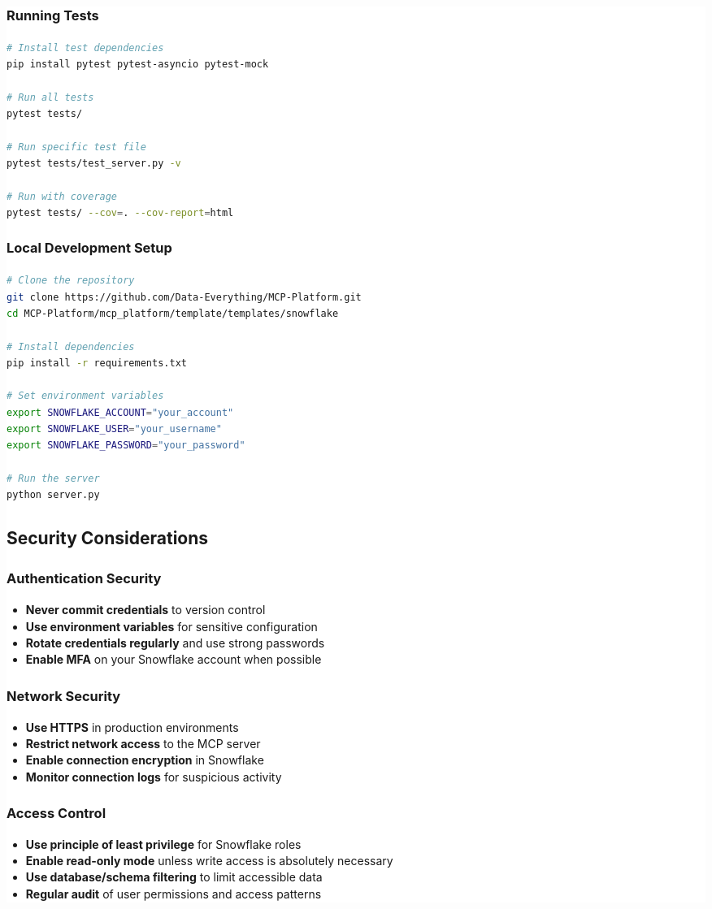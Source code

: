 ### Running Tests

```bash
# Install test dependencies
pip install pytest pytest-asyncio pytest-mock

# Run all tests
pytest tests/

# Run specific test file
pytest tests/test_server.py -v

# Run with coverage
pytest tests/ --cov=. --cov-report=html
```

### Local Development Setup

```bash
# Clone the repository
git clone https://github.com/Data-Everything/MCP-Platform.git
cd MCP-Platform/mcp_platform/template/templates/snowflake

# Install dependencies
pip install -r requirements.txt

# Set environment variables
export SNOWFLAKE_ACCOUNT="your_account"
export SNOWFLAKE_USER="your_username"
export SNOWFLAKE_PASSWORD="your_password"

# Run the server
python server.py
```

## Security Considerations

### Authentication Security
- **Never commit credentials** to version control
- **Use environment variables** for sensitive configuration
- **Rotate credentials regularly** and use strong passwords
- **Enable MFA** on your Snowflake account when possible

### Network Security
- **Use HTTPS** in production environments
- **Restrict network access** to the MCP server
- **Enable connection encryption** in Snowflake
- **Monitor connection logs** for suspicious activity

### Access Control
- **Use principle of least privilege** for Snowflake roles
- **Enable read-only mode** unless write access is absolutely necessary
- **Use database/schema filtering** to limit accessible data
- **Regular audit** of user permissions and access patterns
